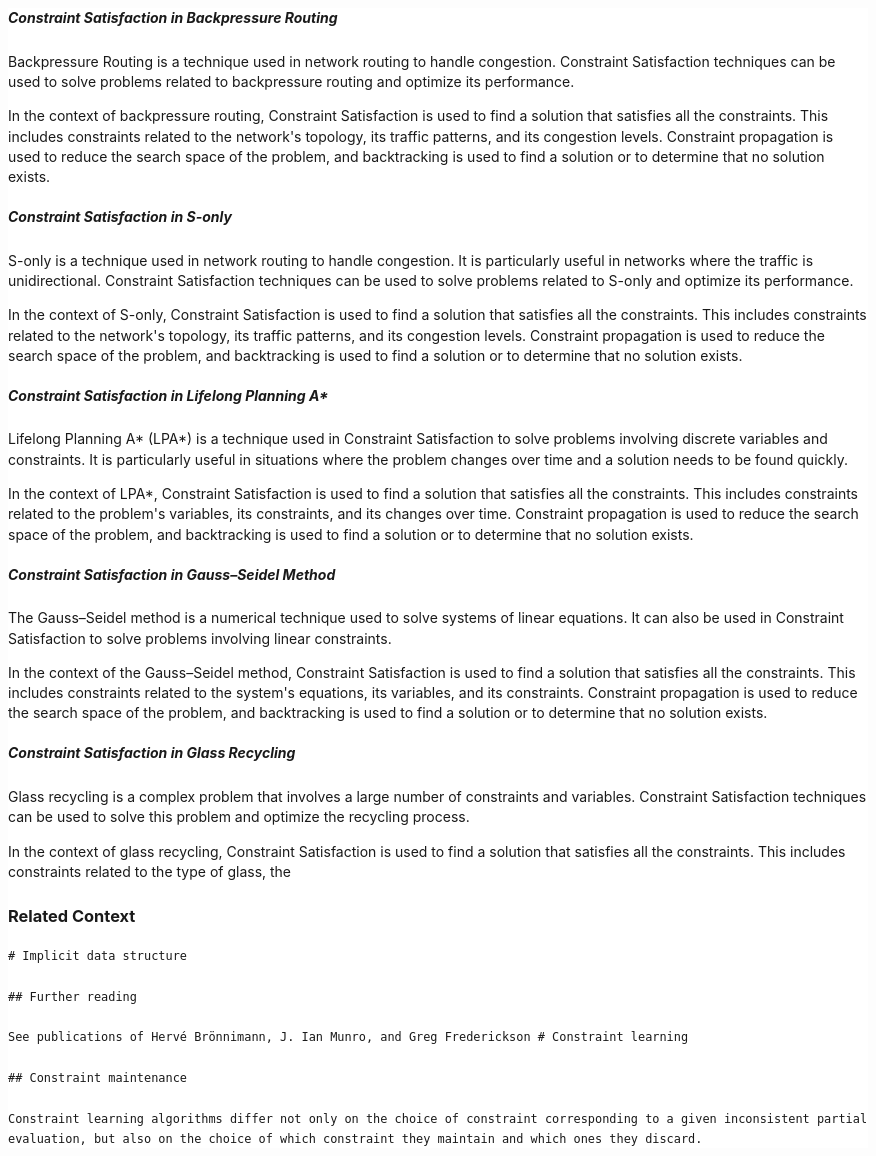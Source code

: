 ##### Constraint Satisfaction in Backpressure Routing

Backpressure Routing is a technique used in network routing to handle congestion. Constraint Satisfaction techniques can be used to solve problems related to backpressure routing and optimize its performance.

In the context of backpressure routing, Constraint Satisfaction is used to find a solution that satisfies all the constraints. This includes constraints related to the network's topology, its traffic patterns, and its congestion levels. Constraint propagation is used to reduce the search space of the problem, and backtracking is used to find a solution or to determine that no solution exists.

##### Constraint Satisfaction in S-only

S-only is a technique used in network routing to handle congestion. It is particularly useful in networks where the traffic is unidirectional. Constraint Satisfaction techniques can be used to solve problems related to S-only and optimize its performance.

In the context of S-only, Constraint Satisfaction is used to find a solution that satisfies all the constraints. This includes constraints related to the network's topology, its traffic patterns, and its congestion levels. Constraint propagation is used to reduce the search space of the problem, and backtracking is used to find a solution or to determine that no solution exists.

##### Constraint Satisfaction in Lifelong Planning A*

Lifelong Planning A* (LPA*) is a technique used in Constraint Satisfaction to solve problems involving discrete variables and constraints. It is particularly useful in situations where the problem changes over time and a solution needs to be found quickly.

In the context of LPA*, Constraint Satisfaction is used to find a solution that satisfies all the constraints. This includes constraints related to the problem's variables, its constraints, and its changes over time. Constraint propagation is used to reduce the search space of the problem, and backtracking is used to find a solution or to determine that no solution exists.

##### Constraint Satisfaction in Gauss–Seidel Method

The Gauss–Seidel method is a numerical technique used to solve systems of linear equations. It can also be used in Constraint Satisfaction to solve problems involving linear constraints.

In the context of the Gauss–Seidel method, Constraint Satisfaction is used to find a solution that satisfies all the constraints. This includes constraints related to the system's equations, its variables, and its constraints. Constraint propagation is used to reduce the search space of the problem, and backtracking is used to find a solution or to determine that no solution exists.

##### Constraint Satisfaction in Glass Recycling

Glass recycling is a complex problem that involves a large number of constraints and variables. Constraint Satisfaction techniques can be used to solve this problem and optimize the recycling process.

In the context of glass recycling, Constraint Satisfaction is used to find a solution that satisfies all the constraints. This includes constraints related to the type of glass, the


### Related Context
```
# Implicit data structure

## Further reading

See publications of Hervé Brönnimann, J. Ian Munro, and Greg Frederickson # Constraint learning

## Constraint maintenance

Constraint learning algorithms differ not only on the choice of constraint corresponding to a given inconsistent partial evaluation, but also on the choice of which constraint they maintain and which ones they discard.

```